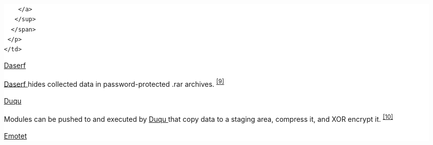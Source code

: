         </a>
       </sup>
      </span>
     </p>
    </td>
   </tr>
   <tr>
    <td>
     <a href="https://attack.mitre.org/software/S0187">
      Daserf
     </a>
    </td>
    <td>
     <p>
      <a href="https://attack.mitre.org/software/S0187">
       Daserf
      </a>
      hides collected data in password-protected .rar archives.
      <span class="scite-citeref-number" data-reference="Symantec Tick Apr 2016" id="scite-ref-9-a" onclick="scrollToRef('scite-9')">
       <sup>
        <a aria-describedby="qtip-8" data-hasqtip="8" href="https://www.symantec.com/connect/blogs/tick-cyberespionage-group-zeros-japan" target="_blank">
         [9]
        </a>
       </sup>
      </span>
     </p>
    </td>
   </tr>
   <tr>
    <td>
     <a href="https://attack.mitre.org/software/S0038">
      Duqu
     </a>
    </td>
    <td>
     <p>
      Modules can be pushed to and executed by
      <a href="https://attack.mitre.org/software/S0038">
       Duqu
      </a>
      that copy data to a staging area, compress it, and XOR encrypt it.
      <span class="scite-citeref-number" data-reference="Symantec W32.Duqu" id="scite-ref-10-a" onclick="scrollToRef('scite-10')">
       <sup>
        <a aria-describedby="qtip-9" data-hasqtip="9" href="https://www.symantec.com/content/en/us/enterprise/media/security_response/whitepapers/w32_duqu_the_precursor_to_the_next_stuxnet.pdf" target="_blank">
         [10]
        </a>
       </sup>
      </span>
     </p>
    </td>
   </tr>
   <tr>
    <td>
     <a href="https://attack.mitre.org/software/S0367">
      Emotet
     </a>
    </td>
    <td>
     <p>